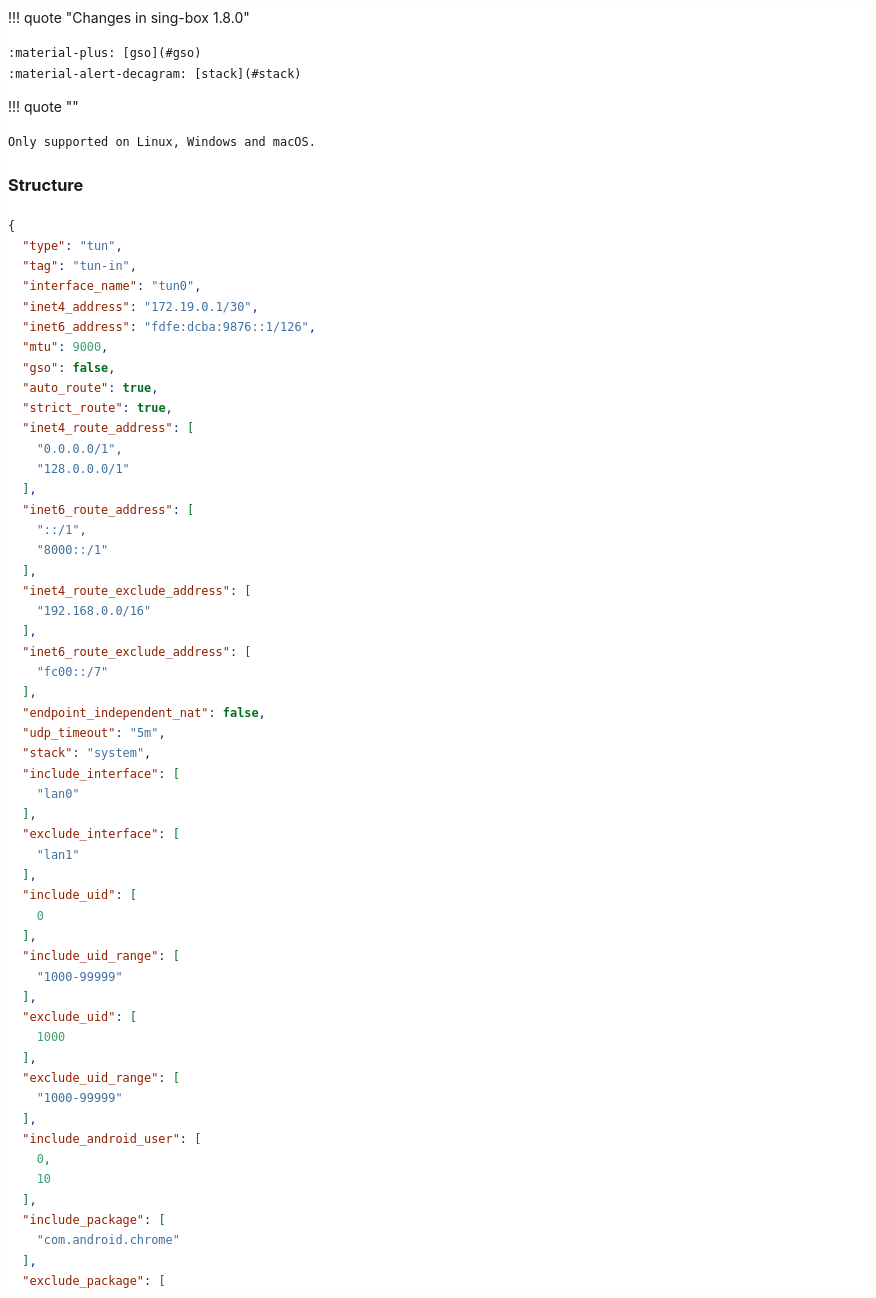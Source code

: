 !!! quote "Changes in sing-box 1.8.0"

    :material-plus: [gso](#gso)  
    :material-alert-decagram: [stack](#stack)

!!! quote ""

    Only supported on Linux, Windows and macOS.

### Structure

```json
{
  "type": "tun",
  "tag": "tun-in",
  "interface_name": "tun0",
  "inet4_address": "172.19.0.1/30",
  "inet6_address": "fdfe:dcba:9876::1/126",
  "mtu": 9000,
  "gso": false,
  "auto_route": true,
  "strict_route": true,
  "inet4_route_address": [
    "0.0.0.0/1",
    "128.0.0.0/1"
  ],
  "inet6_route_address": [
    "::/1",
    "8000::/1"
  ],
  "inet4_route_exclude_address": [
    "192.168.0.0/16"
  ],
  "inet6_route_exclude_address": [
    "fc00::/7"
  ],
  "endpoint_independent_nat": false,
  "udp_timeout": "5m",
  "stack": "system",
  "include_interface": [
    "lan0"
  ],
  "exclude_interface": [
    "lan1"
  ],
  "include_uid": [
    0
  ],
  "include_uid_range": [
    "1000-99999"
  ],
  "exclude_uid": [
    1000
  ],
  "exclude_uid_range": [
    "1000-99999"
  ],
  "include_android_user": [
    0,
    10
  ],
  "include_package": [
    "com.android.chrome"
  ],
  "exclude_package": [
```